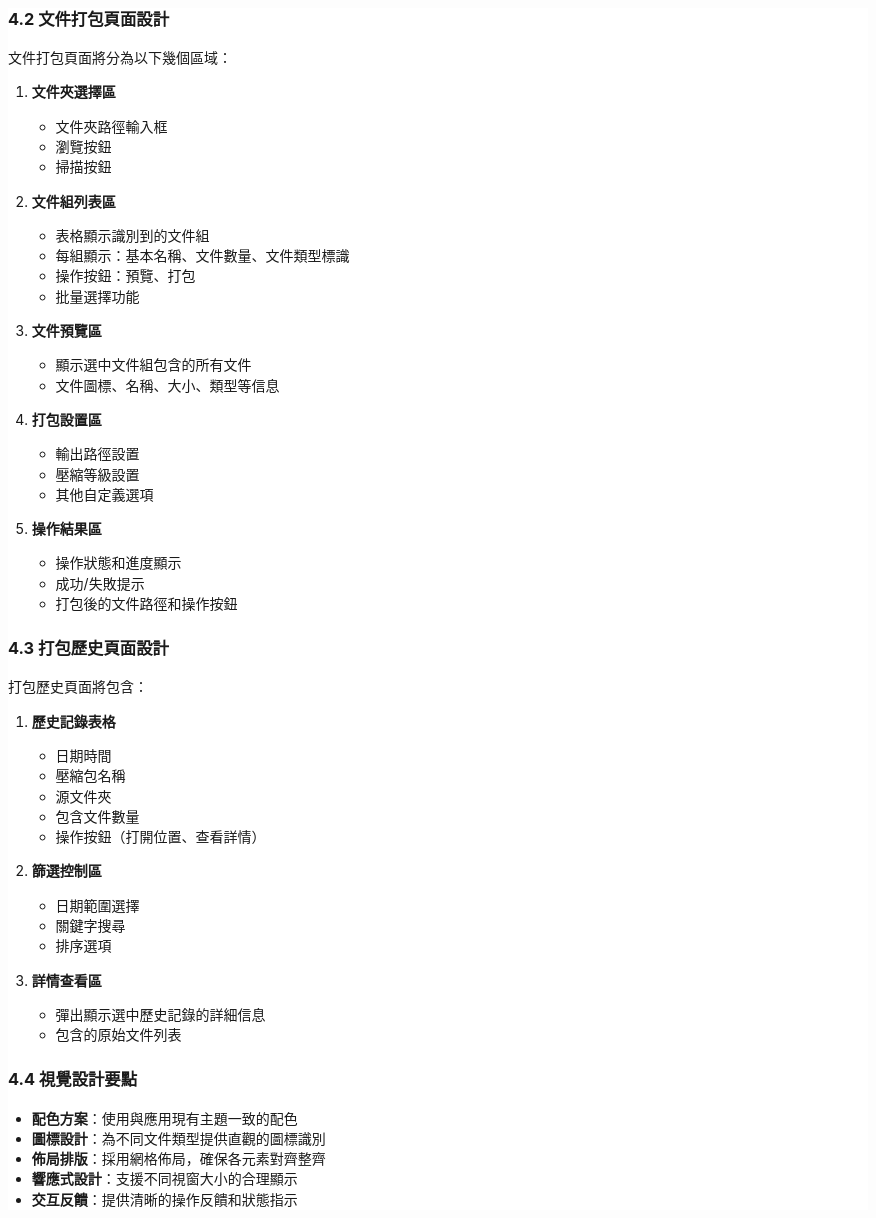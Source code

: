 ### 4.2 文件打包頁面設計

文件打包頁面將分為以下幾個區域：

1. **文件夾選擇區**
   - 文件夾路徑輸入框
   - 瀏覽按鈕
   - 掃描按鈕

2. **文件組列表區**
   - 表格顯示識別到的文件組
   - 每組顯示：基本名稱、文件數量、文件類型標識
   - 操作按鈕：預覽、打包
   - 批量選擇功能

3. **文件預覽區**
   - 顯示選中文件組包含的所有文件
   - 文件圖標、名稱、大小、類型等信息

4. **打包設置區**
   - 輸出路徑設置
   - 壓縮等級設置
   - 其他自定義選項

5. **操作結果區**
   - 操作狀態和進度顯示
   - 成功/失敗提示
   - 打包後的文件路徑和操作按鈕

### 4.3 打包歷史頁面設計

打包歷史頁面將包含：

1. **歷史記錄表格**
   - 日期時間
   - 壓縮包名稱
   - 源文件夾
   - 包含文件數量
   - 操作按鈕（打開位置、查看詳情）

2. **篩選控制區**
   - 日期範圍選擇
   - 關鍵字搜尋
   - 排序選項

3. **詳情查看區**
   - 彈出顯示選中歷史記錄的詳細信息
   - 包含的原始文件列表

### 4.4 視覺設計要點

- **配色方案**：使用與應用現有主題一致的配色
- **圖標設計**：為不同文件類型提供直觀的圖標識別
- **佈局排版**：採用網格佈局，確保各元素對齊整齊
- **響應式設計**：支援不同視窗大小的合理顯示
- **交互反饋**：提供清晰的操作反饋和狀態指示

